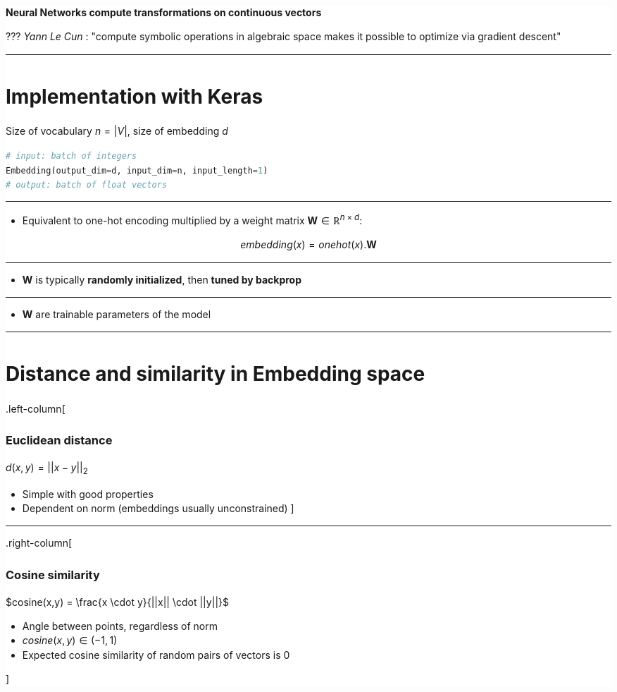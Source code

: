 **Neural Networks compute transformations on continuous vectors**

???
 _Yann Le Cun_ : "compute symbolic operations in algebraic space makes it possible to optimize via gradient descent"

---
# Implementation with Keras

Size of vocabulary $n = |V|$, size of embedding $d$

```py
# input: batch of integers
Embedding(output_dim=d, input_dim=n, input_length=1)
# output: batch of float vectors
```

---
- Equivalent to one-hot encoding multiplied by a weight matrix $\mathbf{W} \in \mathbb{R}^{n \times d}$:

$$embedding(x) = onehot(x) . \mathbf{W}$$

---
- $\mathbf{W}$ is typically **randomly initialized**, then **tuned by backprop**

---
- $\mathbf{W}$ are trainable parameters of the model

---
# Distance and similarity in Embedding space

.left-column[
### Euclidean distance

$d(x,y) = || x - y ||_2$

- Simple with good properties
- Dependent on norm (embeddings usually unconstrained)
]

---

.right-column[
### Cosine similarity

$cosine(x,y) = \frac{x \cdot y}{||x|| \cdot ||y||}$

- Angle between points, regardless of norm
- $cosine(x,y) \in (-1,1)$
- Expected cosine similarity of random pairs of vectors is $0$

]
